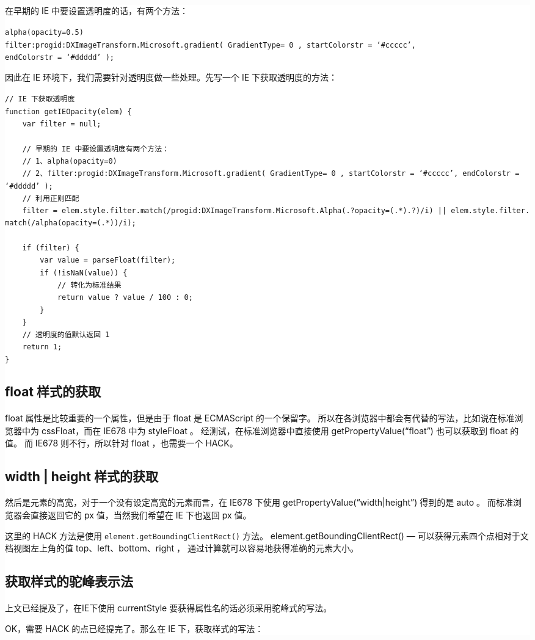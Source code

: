 在早期的 IE 中要设置透明度的话，有两个方法：

    alpha(opacity=0.5)
    filter:progid:DXImageTransform.Microsoft.gradient( GradientType= 0 , startColorstr = ‘#ccccc’, 
    endColorstr = ‘#ddddd’ );

因此在 IE 环境下，我们需要针对透明度做一些处理。先写一个 IE 下获取透明度的方法：

    // IE 下获取透明度	
    function getIEOpacity(elem) {
        var filter = null;
    
        // 早期的 IE 中要设置透明度有两个方法：
        // 1、alpha(opacity=0)
        // 2、filter:progid:DXImageTransform.Microsoft.gradient( GradientType= 0 , startColorstr = ‘#ccccc’, endColorstr = ‘#ddddd’ );
        // 利用正则匹配
        filter = elem.style.filter.match(/progid:DXImageTransform.Microsoft.Alpha(.?opacity=(.*).?)/i) || elem.style.filter.match(/alpha(opacity=(.*))/i);
    
        if (filter) {
            var value = parseFloat(filter);
            if (!isNaN(value)) {
                // 转化为标准结果
                return value ? value / 100 : 0;
            }
        }
        // 透明度的值默认返回 1
        return 1;
    }
 

## float 样式的获取

float 属性是比较重要的一个属性，但是由于 float 是 ECMAScript 的一个保留字。
所以在各浏览器中都会有代替的写法，比如说在标准浏览器中为 cssFloat，而在 IE678 中为 styleFloat 。
经测试，在标准浏览器中直接使用 getPropertyValue(“float”) 也可以获取到 float 的值。
而 IE678 则不行，所以针对 float ，也需要一个 HACK。

## width | height 样式的获取

然后是元素的高宽，对于一个没有设定高宽的元素而言，在 IE678 下使用 getPropertyValue(“width|height”) 得到的是 auto 。
而标准浏览器会直接返回它的 px 值，当然我们希望在 IE 下也返回 px 值。

这里的 HACK 方法是使用 `element.getBoundingClientRect()` 方法。
element.getBoundingClientRect() — 可以获得元素四个点相对于文档视图左上角的值 top、left、bottom、right ，
通过计算就可以容易地获得准确的元素大小。

 
## 获取样式的驼峰表示法

上文已经提及了，在IE下使用 currentStyle 要获得属性名的话必须采用驼峰式的写法。

OK，需要 HACK 的点已经提完了。那么在 IE 下，获取样式的写法：
    